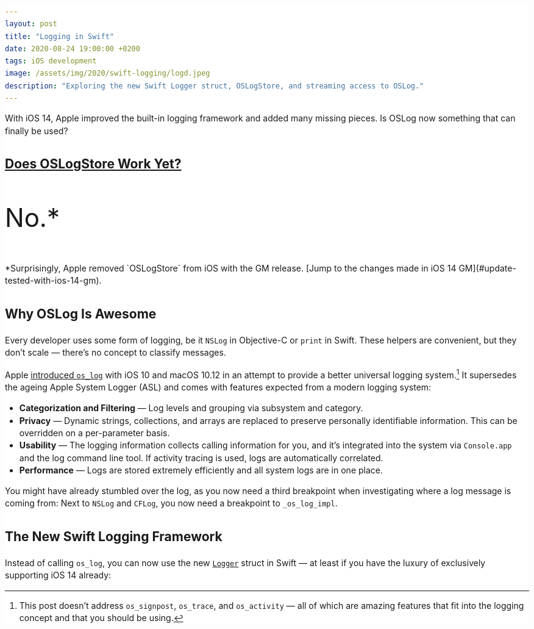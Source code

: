 ```yaml
---
layout: post
title: "Logging in Swift"
date: 2020-08-24 19:00:00 +0200
tags: iOS development
image: /assets/img/2020/swift-logging/logd.jpeg
description: "Exploring the new Swift Logger struct, OSLogStore, and streaming access to OSLog."
---
```


<style type="text/css">
div.post-content > img:first-child { display:none; }
</style>

With iOS 14, Apple improved the built-in logging framework and added many missing pieces. Is OSLog now something that can finally be used?

## [Does OSLogStore Work Yet?](http://doesoslogstoreworkyet.com)

<p style="font-size: 300%;">No.*</p> 
*Surprisingly, Apple removed `OSLogStore` from iOS with the GM release. [Jump to the changes made in iOS 14 GM](#update-tested-with-ios-14-gm).

## Why OSLog Is Awesome

Every developer uses some form of logging, be it `NSLog` in Objective-C or `print` in Swift. These helpers are convenient, but they don’t scale — there’s no concept to classify messages.

Apple [introduced `os_log`](https://developer.apple.com/documentation/os/os_log) with iOS 10 and macOS 10.12 in an attempt to provide a better universal logging system.[^7] It supersedes the ageing Apple System Logger (ASL) and comes with features expected from a modern logging system:

- **Categorization and Filtering** — Log levels and grouping via subsystem and category.
- **Privacy** — Dynamic strings, collections, and arrays are replaced to preserve personally identifiable information. This can be overridden on a per-parameter basis.
- **Usability** — The logging information collects calling information for you, and it’s integrated into the system via `Console.app` and the log command line tool. If activity tracing is used, logs are automatically correlated.
- **Performance** — Logs are stored extremely efficiently and all system logs are in one place.

You might have already stumbled over the log, as you now need a third breakpoint when investigating where a log message is coming from: Next to `NSLog` and `CFLog`, you now need a breakpoint to `_os_log_impl`.

[^7]: This post doesn’t address `os_signpost`, `os_trace`, and `os_activity` — all of which are amazing features that fit into the logging concept and that you should be using.

## The New Swift Logging Framework

Instead of calling `os_log`, you can now use the new [`Logger`](https://developer.apple.com/documentation/os/logger) struct in Swift — at least if you have the luxury of exclusively supporting iOS 14 already:


[^6]: Apple claimed in the [WWDC 2016 video about unified logging](https://developer.apple.com/videos/play/wwdc2016/721/) that support for Swift was coming “real soon.” It took four years, but Apple finally delivered on a worthy wrapper.
[^4]: It’s fairly easy to cause undefined behavior with NSLog when Swift string interpolation and Swift format specifiers are mixed. There’s a [great example of this on Stack Overflow](https://stackoverflow.com/a/53025803/83160). `os_log` also supports a few special identifiers that aren’t part of NSString, so it’s not exactly the same.
[^8]: There are efforts underway to try to unify or at least better align the two logging frameworks. See [Logging levels for Swift’s server-side logging APIs and new os_log APIs](https://forums.swift.org/t/logging-levels-for-swifts-server-side-logging-apis-and-new-os-log-apis/20365) in the Swift Forums.
[^2]: System Programming Interface. This is a private API that’s used within Apple’s frameworks. As such, it’s extremely rare that SPI is changed, unlike completely internal private APIs.
[^1]: A more convenient implementation is in [FLEX](https://github.com/Flipboard/FLEX/blob/master/Classes/GlobalStateExplorers/SystemLog/FLEXOSLogController.m).
[^3]: There’s currently no way to correctly define C structs in Swift, so importing the `ActivityStreamSPI.h` C file is a requirement. This is a shame, as it makes releasing the sample code above as a SwiftPM module nearly impossible. We can either rewrite everything in Objective-C to make it work or hope that mixed-mode projects will be supported eventually.